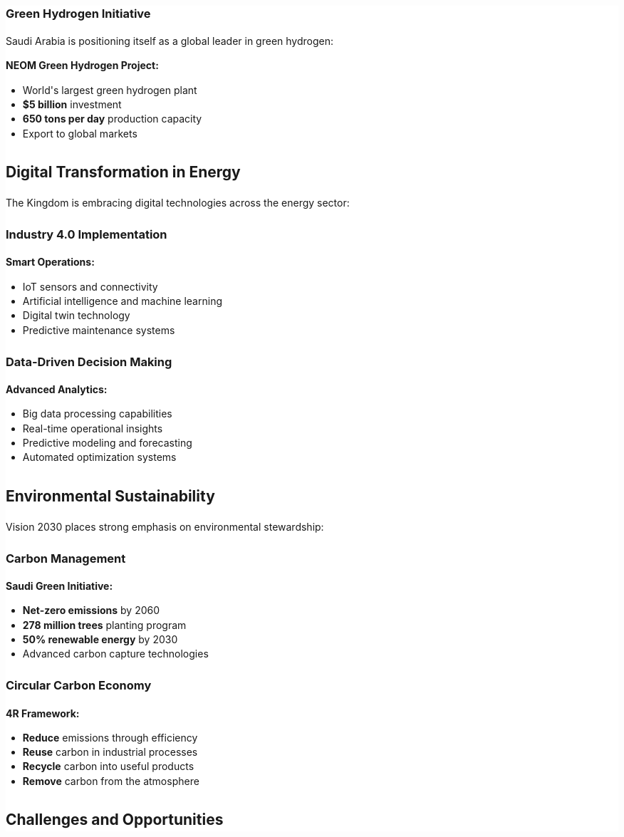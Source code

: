 ### Green Hydrogen Initiative

Saudi Arabia is positioning itself as a global leader in green hydrogen:

**NEOM Green Hydrogen Project:**
- World's largest green hydrogen plant
- **$5 billion** investment
- **650 tons per day** production capacity
- Export to global markets

## Digital Transformation in Energy

The Kingdom is embracing digital technologies across the energy sector:

### Industry 4.0 Implementation

**Smart Operations:**
- IoT sensors and connectivity
- Artificial intelligence and machine learning
- Digital twin technology
- Predictive maintenance systems

### Data-Driven Decision Making

**Advanced Analytics:**
- Big data processing capabilities
- Real-time operational insights
- Predictive modeling and forecasting
- Automated optimization systems

## Environmental Sustainability

Vision 2030 places strong emphasis on environmental stewardship:

### Carbon Management

**Saudi Green Initiative:**
- **Net-zero emissions** by 2060
- **278 million trees** planting program
- **50% renewable energy** by 2030
- Advanced carbon capture technologies

### Circular Carbon Economy

**4R Framework:**
- **Reduce** emissions through efficiency
- **Reuse** carbon in industrial processes
- **Recycle** carbon into useful products
- **Remove** carbon from the atmosphere

## Challenges and Opportunities
